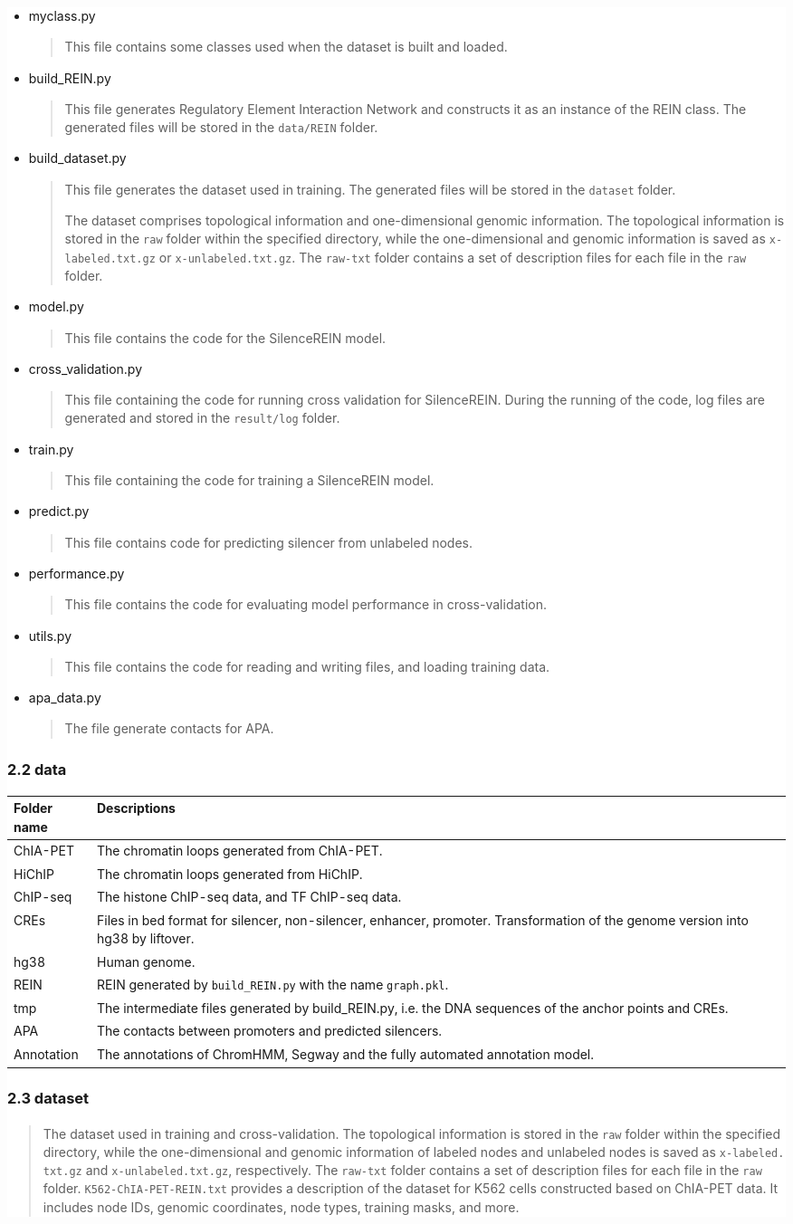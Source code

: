 + myclass.py
  > This file contains some classes used when the dataset is built and loaded.
+ build_REIN.py 
  > This file generates Regulatory Element Interaction Network and constructs it as an instance of the REIN class. The generated files will be stored in the `data/REIN` folder.
+ build_dataset.py
  > This file generates the dataset used in training. The generated files will be stored in the `dataset` folder.
  > 
  > The dataset comprises topological information and one-dimensional genomic information. The topological information is stored in the `raw` folder within the specified directory, while the one-dimensional and genomic information is saved as `x-labeled.txt.gz` or `x-unlabeled.txt.gz`. The `raw-txt` folder contains a set of description files for each file in the `raw` folder.
+ model.py
  > This file contains the code for the SilenceREIN model.
+ cross_validation.py
  > This file containing the code for running cross validation for SilenceREIN. During the running of the code, log files are generated and stored in the `result/log` folder.
+ train.py
  > This file containing the code for training a SilenceREIN model.
+ predict.py
  > This file contains code for predicting silencer from unlabeled nodes.
+ performance.py
  > This file contains the code for evaluating model performance in cross-validation.
+ utils.py
  > This file contains the code for reading and writing files, and loading training data.
+ apa_data.py
  > The file generate contacts for APA.

### 2.2 data
| Folder name | Descriptions                                                                                                                    |
|:------------|:--------------------------------------------------------------------------------------------------------------------------------|
| ChIA-PET    | The chromatin loops generated from ChIA-PET.                                                                                    |
| HiChIP      | The chromatin loops generated from HiChIP.                                                                                      |
| ChIP-seq    | The histone ChIP-seq data, and TF ChIP-seq data.                                                                                |
| CREs        | Files in bed format for silencer, non-silencer, enhancer, promoter. Transformation of the genome version into hg38 by liftover. |
| hg38        | Human genome.                                                                                                                   |
| REIN        | REIN generated by `build_REIN.py` with the name `graph.pkl`.                                                                    |
| tmp         | The intermediate files generated by build_REIN.py, i.e. the DNA sequences of the anchor points and CREs.                        |
| APA         | The contacts between promoters and predicted silencers.                                                                         |
| Annotation  | The annotations of ChromHMM, Segway and the fully automated annotation model.                                                   |


### 2.3 dataset
> The dataset used in training and cross-validation. 
> The topological information is stored in the `raw` folder within the specified directory, while the one-dimensional and genomic information of 
> labeled nodes and unlabeled nodes is saved as `x-labeled.txt.gz` and `x-unlabeled.txt.gz`, respectively. The `raw-txt` folder contains a set of description files for each file in the `raw` folder.
> `K562-ChIA-PET-REIN.txt` provides a description of the dataset for K562 cells constructed based on ChIA-PET data. It includes node IDs, genomic coordinates, node types, training masks, and more.
